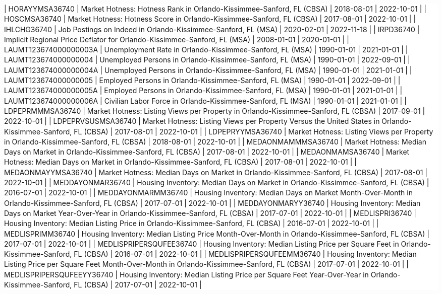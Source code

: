 | HORAYYMSA36740            | Market Hotness: Hotness Rank in Orlando-Kissimmee-Sanford, FL (CBSA)                                                                                                   | 2018-08-01          | 2022-10-01        |
| HOSCMSA36740              | Market Hotness: Hotness Score in Orlando-Kissimmee-Sanford, FL (CBSA)                                                                                                  | 2017-08-01          | 2022-10-01        |
| IHLCHG36740               | Job Postings on Indeed in Orlando-Kissimmee-Sanford, FL (MSA)                                                                                                          | 2020-02-01          | 2022-11-18        |
| IRPD36740                 | Implicit Regional Price Deflator for Orlando-Kissimmee-Sanford, FL (MSA)                                                                                               | 2008-01-01          | 2020-01-01        |
| LAUMT123674000000003A     | Unemployment Rate in Orlando-Kissimmee-Sanford, FL (MSA)                                                                                                               | 1990-01-01          | 2021-01-01        |
| LAUMT123674000000004      | Unemployed Persons in Orlando-Kissimmee-Sanford, FL (MSA)                                                                                                              | 1990-01-01          | 2022-09-01        |
| LAUMT123674000000004A     | Unemployed Persons in Orlando-Kissimmee-Sanford, FL (MSA)                                                                                                              | 1990-01-01          | 2021-01-01        |
| LAUMT123674000000005      | Employed Persons in Orlando-Kissimmee-Sanford, FL (MSA)                                                                                                                | 1990-01-01          | 2022-09-01        |
| LAUMT123674000000005A     | Employed Persons in Orlando-Kissimmee-Sanford, FL (MSA)                                                                                                                | 1990-01-01          | 2021-01-01        |
| LAUMT123674000000006A     | Civilian Labor Force in Orlando-Kissimmee-Sanford, FL (MSA)                                                                                                            | 1990-01-01          | 2021-01-01        |
| LDPEPRMMMSA36740          | Market Hotness: Listing Views per Property in Orlando-Kissimmee-Sanford, FL (CBSA)                                                                                     | 2017-09-01          | 2022-10-01        |
| LDPEPRVSUSMSA36740        | Market Hotness: Listing Views per Property Versus the United States in Orlando-Kissimmee-Sanford, FL (CBSA)                                                            | 2017-08-01          | 2022-10-01        |
| LDPEPRYYMSA36740          | Market Hotness: Listing Views per Property in Orlando-Kissimmee-Sanford, FL (CBSA)                                                                                     | 2018-08-01          | 2022-10-01        |
| MEDAONMAMMMSA36740        | Market Hotness: Median Days on Market in Orlando-Kissimmee-Sanford, FL (CBSA)                                                                                          | 2017-08-01          | 2022-10-01        |
| MEDAONMAMSA36740          | Market Hotness: Median Days on Market in Orlando-Kissimmee-Sanford, FL (CBSA)                                                                                          | 2017-08-01          | 2022-10-01        |
| MEDAONMAYYMSA36740        | Market Hotness: Median Days on Market in Orlando-Kissimmee-Sanford, FL (CBSA)                                                                                          | 2017-08-01          | 2022-10-01        |
| MEDDAYONMAR36740          | Housing Inventory: Median Days on Market in Orlando-Kissimmee-Sanford, FL (CBSA)                                                                                       | 2016-07-01          | 2022-10-01        |
| MEDDAYONMARMM36740        | Housing Inventory: Median Days on Market Month-Over-Month in Orlando-Kissimmee-Sanford, FL (CBSA)                                                                      | 2017-07-01          | 2022-10-01        |
| MEDDAYONMARYY36740        | Housing Inventory: Median Days on Market Year-Over-Year in Orlando-Kissimmee-Sanford, FL (CBSA)                                                                        | 2017-07-01          | 2022-10-01        |
| MEDLISPRI36740            | Housing Inventory: Median Listing Price in Orlando-Kissimmee-Sanford, FL (CBSA)                                                                                        | 2016-07-01          | 2022-10-01        |
| MEDLISPRIMM36740          | Housing Inventory: Median Listing Price Month-Over-Month in Orlando-Kissimmee-Sanford, FL (CBSA)                                                                       | 2017-07-01          | 2022-10-01        |
| MEDLISPRIPERSQUFEE36740   | Housing Inventory: Median Listing Price per Square Feet in Orlando-Kissimmee-Sanford, FL (CBSA)                                                                        | 2016-07-01          | 2022-10-01        |
| MEDLISPRIPERSQUFEEMM36740 | Housing Inventory: Median Listing Price per Square Feet Month-Over-Month in Orlando-Kissimmee-Sanford, FL (CBSA)                                                       | 2017-07-01          | 2022-10-01        |
| MEDLISPRIPERSQUFEEYY36740 | Housing Inventory: Median Listing Price per Square Feet Year-Over-Year in Orlando-Kissimmee-Sanford, FL (CBSA)                                                         | 2017-07-01          | 2022-10-01        |